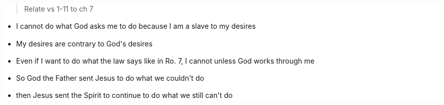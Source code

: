 > Relate vs 1-11 to ch 7

-   I cannot do what God asks me to do because I am a slave to my desires
-   My desires are contrary to God's desires
-   Even if I want to do what the law says like in Ro. 7, I cannot unless God works through me
-   So God the Father sent Jesus to do what we couldn't do
-   then Jesus sent the Spirit to continue to do what we still can't do

    </article>
